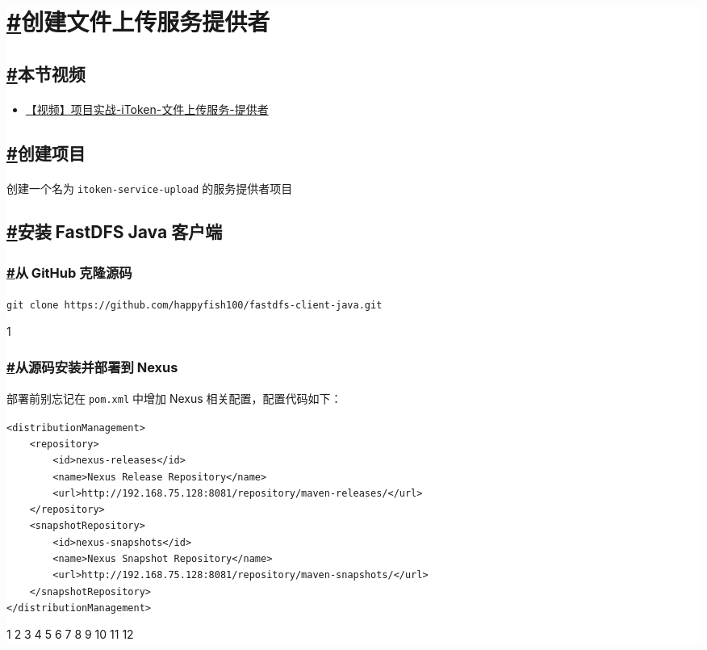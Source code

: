 # [#](https://funtl.com/zh/spring-cloud-itoken-codeing/创建文件上传服务提供者.html#创建文件上传服务提供者)创建文件上传服务提供者

## [#](https://funtl.com/zh/spring-cloud-itoken-codeing/创建文件上传服务提供者.html#本节视频)本节视频

- [【视频】项目实战-iToken-文件上传服务-提供者](https://www.bilibili.com/video/av29341405)

## [#](https://funtl.com/zh/spring-cloud-itoken-codeing/创建文件上传服务提供者.html#创建项目)创建项目

创建一个名为 `itoken-service-upload` 的服务提供者项目

## [#](https://funtl.com/zh/spring-cloud-itoken-codeing/创建文件上传服务提供者.html#安装-fastdfs-java-客户端)安装 FastDFS Java 客户端

### [#](https://funtl.com/zh/spring-cloud-itoken-codeing/创建文件上传服务提供者.html#从-github-克隆源码)从 GitHub 克隆源码

```text
git clone https://github.com/happyfish100/fastdfs-client-java.git
```

1

### [#](https://funtl.com/zh/spring-cloud-itoken-codeing/创建文件上传服务提供者.html#从源码安装并部署到-nexus)从源码安装并部署到 Nexus

部署前别忘记在 `pom.xml` 中增加 Nexus 相关配置，配置代码如下：

```text
<distributionManagement>
    <repository>
        <id>nexus-releases</id>
        <name>Nexus Release Repository</name>
        <url>http://192.168.75.128:8081/repository/maven-releases/</url>
    </repository>
    <snapshotRepository>
        <id>nexus-snapshots</id>
        <name>Nexus Snapshot Repository</name>
        <url>http://192.168.75.128:8081/repository/maven-snapshots/</url>
    </snapshotRepository>
</distributionManagement>
```

1
2
3
4
5
6
7
8
9
10
11
12
